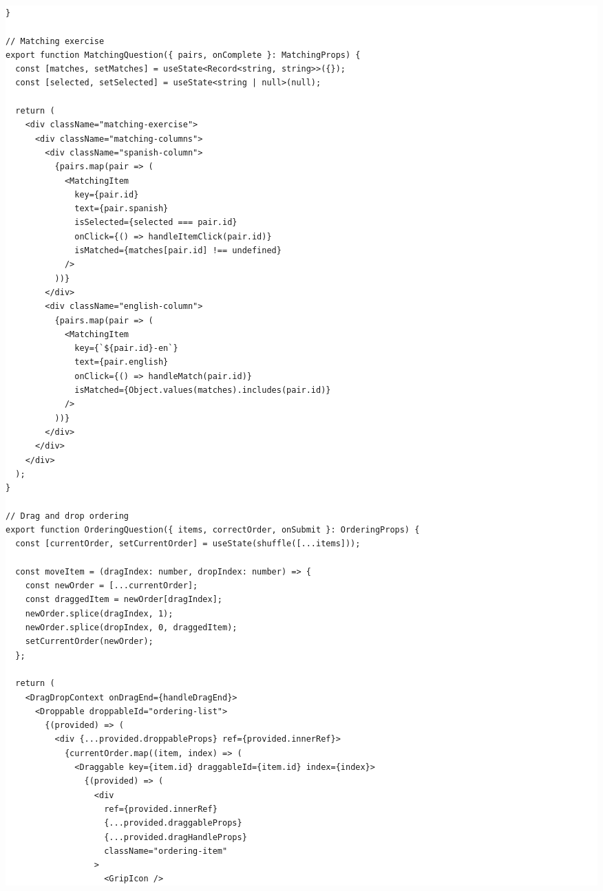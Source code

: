 ```tsx
}

// Matching exercise
export function MatchingQuestion({ pairs, onComplete }: MatchingProps) {
  const [matches, setMatches] = useState<Record<string, string>>({});
  const [selected, setSelected] = useState<string | null>(null);
  
  return (
    <div className="matching-exercise">
      <div className="matching-columns">
        <div className="spanish-column">
          {pairs.map(pair => (
            <MatchingItem
              key={pair.id}
              text={pair.spanish}
              isSelected={selected === pair.id}
              onClick={() => handleItemClick(pair.id)}
              isMatched={matches[pair.id] !== undefined}
            />
          ))}
        </div>
        <div className="english-column">
          {pairs.map(pair => (
            <MatchingItem
              key={`${pair.id}-en`}
              text={pair.english}
              onClick={() => handleMatch(pair.id)}
              isMatched={Object.values(matches).includes(pair.id)}
            />
          ))}
        </div>
      </div>
    </div>
  );
}

// Drag and drop ordering
export function OrderingQuestion({ items, correctOrder, onSubmit }: OrderingProps) {
  const [currentOrder, setCurrentOrder] = useState(shuffle([...items]));
  
  const moveItem = (dragIndex: number, dropIndex: number) => {
    const newOrder = [...currentOrder];
    const draggedItem = newOrder[dragIndex];
    newOrder.splice(dragIndex, 1);
    newOrder.splice(dropIndex, 0, draggedItem);
    setCurrentOrder(newOrder);
  };
  
  return (
    <DragDropContext onDragEnd={handleDragEnd}>
      <Droppable droppableId="ordering-list">
        {(provided) => (
          <div {...provided.droppableProps} ref={provided.innerRef}>
            {currentOrder.map((item, index) => (
              <Draggable key={item.id} draggableId={item.id} index={index}>
                {(provided) => (
                  <div
                    ref={provided.innerRef}
                    {...provided.draggableProps}
                    {...provided.dragHandleProps}
                    className="ordering-item"
                  >
                    <GripIcon />
```